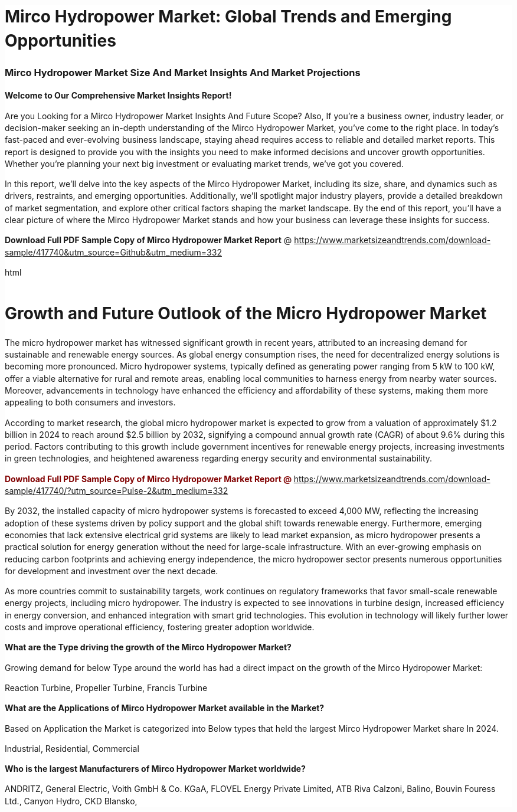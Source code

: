 <h1> Mirco Hydropower Market: Global Trends and Emerging Opportunities</h1><div class="" data-test-id=""><h3><span class="">Mirco Hydropower Market Size And Market Insights And Market Projections</span></h3></div><div class="" data-test-id=""><p><strong>Welcome to Our Comprehensive Market Insights Report!</strong></p><p>Are you Looking for a Mirco Hydropower Market Insights And Future Scope? Also, If you&rsquo;re a business owner, industry leader, or decision-maker seeking an in-depth understanding of the Mirco Hydropower Market, you&rsquo;ve come to the right place. In today&rsquo;s fast-paced and ever-evolving business landscape, staying ahead requires access to reliable and detailed market reports. This report is designed to provide you with the insights you need to make informed decisions and uncover growth opportunities. Whether you&rsquo;re planning your next big investment or evaluating market trends, we&rsquo;ve got you covered.</p><p>In this report, we&rsquo;ll delve into the key aspects of the Mirco Hydropower Market, including its size, share, and dynamics such as drivers, restraints, and emerging opportunities. Additionally, we&rsquo;ll spotlight major industry players, provide a detailed breakdown of market segmentation, and explore other critical factors shaping the market landscape. By the end of this report, you&rsquo;ll have a clear picture of where the Mirco Hydropower Market stands and how your business can leverage these insights for success.</p><p><strong>Download Full PDF Sample Copy of Mirco Hydropower Market Report</strong> @ <a href="https://www.marketsizeandtrends.com/download-sample/417740&utm_source=Github&utm_medium=332" target="_blank">https://www.marketsizeandtrends.com/download-sample/417740&utm_source=Github&utm_medium=332</a></p></div><div class="" data-test-id=""><p><span class="">html<!DOCTYPE html><html lang="en"><head> <meta charset="UTF-8"> <meta name="viewport" content="width=device-width, initial-scale=1.0"> <title>Micro Hydropower Market Overview</title></head><body> <h1>Growth and Future Outlook of the Micro Hydropower Market</h1> <p>The micro hydropower market has witnessed significant growth in recent years, attributed to an increasing demand for sustainable and renewable energy sources. As global energy consumption rises, the need for decentralized energy solutions is becoming more pronounced. Micro hydropower systems, typically defined as generating power ranging from 5 kW to 100 kW, offer a viable alternative for rural and remote areas, enabling local communities to harness energy from nearby water sources. Moreover, advancements in technology have enhanced the efficiency and affordability of these systems, making them more appealing to both consumers and investors.</p> <p>According to market research, the global micro hydropower market is expected to grow from a valuation of approximately $1.2 billion in 2024 to reach around $2.5 billion by 2032, signifying a compound annual growth rate (CAGR) of about 9.6% during this period. Factors contributing to this growth include government incentives for renewable energy projects, increasing investments in green technologies, and heightened awareness regarding energy security and environmental sustainability.</p> <p><strong><span style="color: #800000;">Download Full PDF Sample Copy of Mirco Hydropower Market Report @</span>&nbsp;</strong><a href="https://www.marketsizeandtrends.com/download-sample/417740/?utm_source=Pulse-2&amp;utm_medium=332">https://www.marketsizeandtrends.com/download-sample/417740/?utm_source=Pulse-2&amp;utm_medium=332</a></p> <p>By 2032, the installed capacity of micro hydropower systems is forecasted to exceed 4,000 MW, reflecting the increasing adoption of these systems driven by policy support and the global shift towards renewable energy. Furthermore, emerging economies that lack extensive electrical grid systems are likely to lead market expansion, as micro hydropower presents a practical solution for energy generation without the need for large-scale infrastructure. With an ever-growing emphasis on reducing carbon footprints and achieving energy independence, the micro hydropower sector presents numerous opportunities for development and investment over the next decade.</p> <p>As more countries commit to sustainability targets, work continues on regulatory frameworks that favor small-scale renewable energy projects, including micro hydropower. The industry is expected to see innovations in turbine design, increased efficiency in energy conversion, and enhanced integration with smart grid technologies. This evolution in technology will likely further lower costs and improve operational efficiency, fostering greater adoption worldwide.</p></body></html></span></p><p><strong><span class="">What are the&nbsp;Type driving the growth of the Mirco Hydropower Market?</span></strong></p></div><div class="" data-test-id=""><p><span class="">Growing demand for below Type around the world has had a direct impact on the growth of the Mirco Hydropower Market:</span></p></div><div class="" data-test-id=""><p>Reaction Turbine, Propeller Turbine, Francis Turbine</p><p><span class=""><strong>What are the&nbsp;Applications&nbsp;of Mirco Hydropower Market available in the Market?</strong></span></p></div><div class="" data-test-id=""><p><span class="">Based on Application the Market is categorized into Below types that held the largest Mirco Hydropower Market share In 2024.</span></p></div><div class="" data-test-id=""><p><span class="">Industrial, Residential, Commercial</span></p><p><span class=""><strong>Who is the largest Manufacturers of Mirco Hydropower Market worldwide?</strong></span></p></div><div class="" data-test-id=""><p><span class="">ANDRITZ, General Electric, Voith GmbH & Co. KGaA, FLOVEL Energy Private Limited, ATB Riva Calzoni, Balino, Bouvin Fouress Ltd., Canyon Hydro, CKD Blansko,